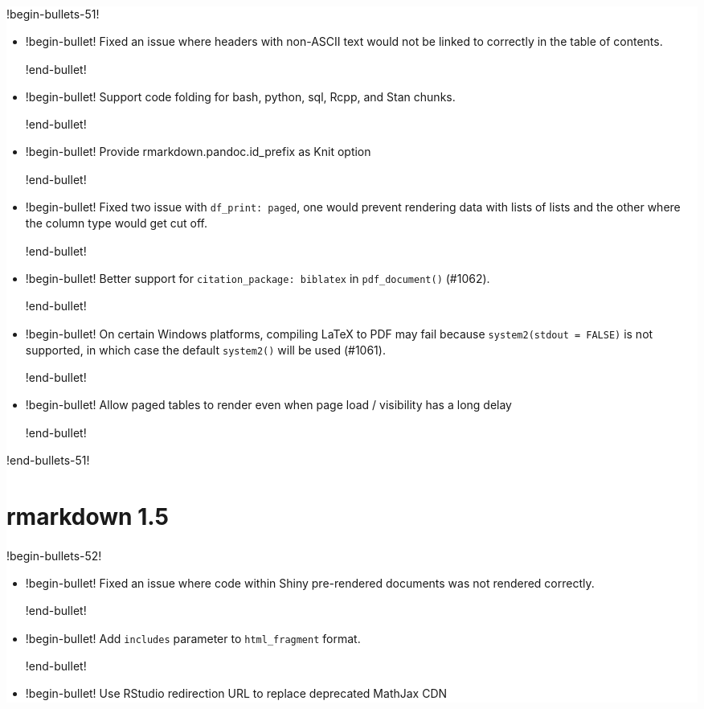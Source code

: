 !begin-bullets-51!

-   !begin-bullet!
    Fixed an issue where headers with non-ASCII text would not be linked
    to correctly in the table of contents.

    !end-bullet!
-   !begin-bullet!
    Support code folding for bash, python, sql, Rcpp, and Stan chunks.

    !end-bullet!
-   !begin-bullet!
    Provide rmarkdown.pandoc.id_prefix as Knit option

    !end-bullet!
-   !begin-bullet!
    Fixed two issue with `df_print: paged`, one would prevent rendering
    data with lists of lists and the other where the column type would
    get cut off.

    !end-bullet!
-   !begin-bullet!
    Better support for `citation_package: biblatex` in `pdf_document()`
    (#1062).

    !end-bullet!
-   !begin-bullet!
    On certain Windows platforms, compiling LaTeX to PDF may fail
    because `system2(stdout = FALSE)` is not supported, in which case
    the default `system2()` will be used (#1061).

    !end-bullet!
-   !begin-bullet!
    Allow paged tables to render even when page load / visibility has a
    long delay

    !end-bullet!

!end-bullets-51!

# rmarkdown 1.5

!begin-bullets-52!

-   !begin-bullet!
    Fixed an issue where code within Shiny pre-rendered documents was
    not rendered correctly.

    !end-bullet!
-   !begin-bullet!
    Add `includes` parameter to `html_fragment` format.

    !end-bullet!
-   !begin-bullet!
    Use RStudio redirection URL to replace deprecated MathJax CDN
